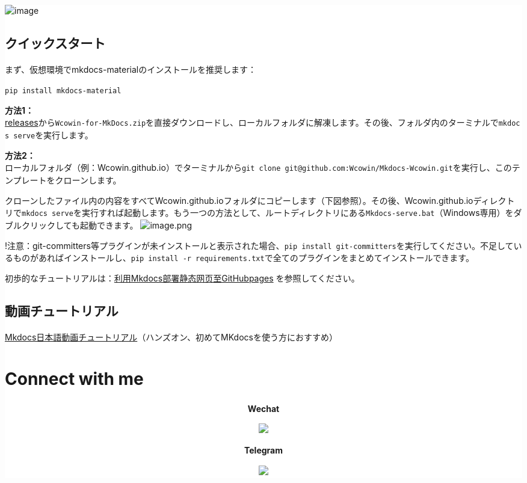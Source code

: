 <img width="1363" alt="image" src="https://s2.loli.net/2025/02/13/M7dgcDiGOI28PQs.png">

</center>

## クイックスタート  

まず、仮想環境でmkdocs-materialのインストールを推奨します：

```bash
pip install mkdocs-material
```

**方法1：**  
[releases](https://github.com/Wcowin/Mkdocs-Wcowin/releases)から`Wcowin-for-MkDocs.zip`を直接ダウンロードし、ローカルフォルダに解凍します。その後、フォルダ内のターミナルで`mkdocs serve`を実行します。

**方法2：**  
ローカルフォルダ（例：Wcowin.github.io）でターミナルから`git clone git@github.com:Wcowin/Mkdocs-Wcowin.git`を実行し、このテンプレートをクローンします。

クローンしたファイル内の内容をすべてWcowin.github.ioフォルダにコピーします（下図参照）。その後、Wcowin.github.ioディレクトリで`mkdocs serve`を実行すれば起動します。もう一つの方法として、ルートディレクトリにある`Mkdocs-serve.bat`（Windows専用）をダブルクリックしても起動できます。
![image.png](https://s2.loli.net/2025/01/02/nsDEbN5OPk3atcp.png)

!注意：git-committers等プラグインが未インストールと表示された場合、`pip install git-committers`を実行してください。不足しているものがあればインストールし、`pip install -r requirements.txt`で全てのプラグインをまとめてインストールできます。

初歩的なチュートリアルは：[利用Mkdocs部署静态网页至GitHubpages](https://raw.githubusercontent.com/Wcowin/Mkdocs-Wcowin/main/快速开始.md) を参照してください。

## 動画チュートリアル

[Mkdocs日本語動画チュートリアル](https://space.bilibili.com/1407028951/lists/4566631?type=series)（ハンズオン、初めてMKdocsを使う方におすすめ）

# Connect with me

<center>

**Wechat**  
  <a href="https://pic3.zhimg.com/80/v2-5ef3dde831c9d0a41fe35fabb0cb8784_1440w.webp" target="_blank">
   <center>
    <img src="https://pic3.zhimg.com/80/v2-5ef3dde831c9d0a41fe35fabb0cb8784_1440w.webp" style="width: 450px; height: auto;">
    </center>  
  </a>  

**Telegram**

  <a href="https://t.me/wecowin" target="_blank" >
   <center>
    <img src="https://pica.zhimg.com/80/v2-d5876bc0c8c756ecbba8ff410ed29c14_1440w.webp" style="width: 450px; height: auto;">
    </center>  
  </a>
